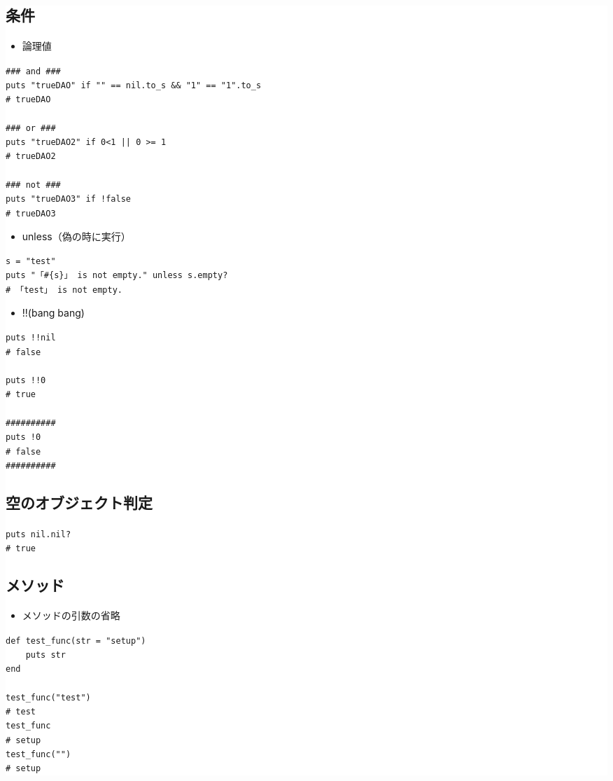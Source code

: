 ## 条件
- 論理値
```ruby=
### and ###
puts "trueDAO" if "" == nil.to_s && "1" == "1".to_s
# trueDAO

### or ###
puts "trueDAO2" if 0<1 || 0 >= 1
# trueDAO2

### not ###
puts "trueDAO3" if !false
# trueDAO3
```

- unless（偽の時に実行）
```ruby=
s = "test"
puts "「#{s}」 is not empty." unless s.empty?
# 「test」 is not empty.
```

- !!(bang bang)
```ruby=
puts !!nil
# false

puts !!0
# true

##########
puts !0
# false
##########
```

## 空のオブジェクト判定
```ruby=
puts nil.nil?
# true
```

## メソッド
- メソッドの引数の省略
```ruby=
def test_func(str = "setup")
    puts str
end

test_func("test")
# test
test_func
# setup
test_func("")
# setup
```
